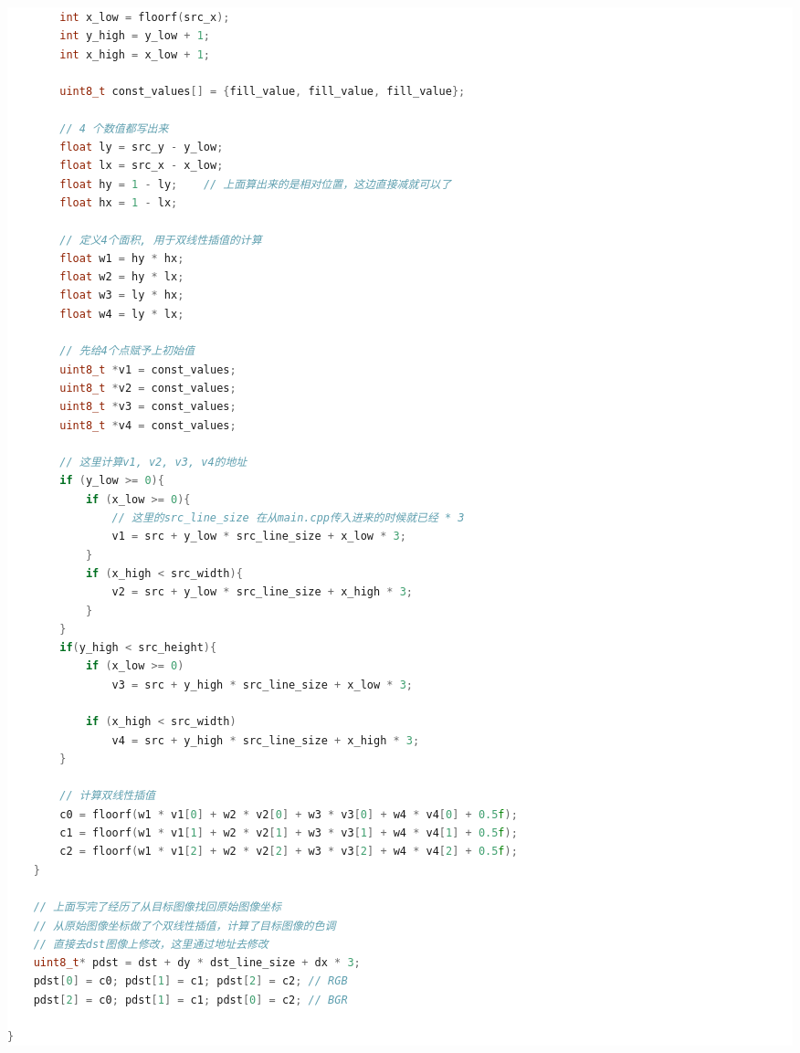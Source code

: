 ```cpp
        int x_low = floorf(src_x);
        int y_high = y_low + 1;
        int x_high = x_low + 1;

        uint8_t const_values[] = {fill_value, fill_value, fill_value};

        // 4 个数值都写出来
        float ly = src_y - y_low;
        float lx = src_x - x_low;
        float hy = 1 - ly;    // 上面算出来的是相对位置，这边直接减就可以了
        float hx = 1 - lx;
        
        // 定义4个面积, 用于双线性插值的计算
        float w1 = hy * hx;
        float w2 = hy * lx;
        float w3 = ly * hx;
        float w4 = ly * lx;

        // 先给4个点赋予上初始值
        uint8_t *v1 = const_values;
        uint8_t *v2 = const_values;
        uint8_t *v3 = const_values;
        uint8_t *v4 = const_values;

        // 这里计算v1, v2, v3, v4的地址
        if (y_low >= 0){
            if (x_low >= 0){
                // 这里的src_line_size 在从main.cpp传入进来的时候就已经 * 3 
                v1 = src + y_low * src_line_size + x_low * 3;
            }
            if (x_high < src_width){
                v2 = src + y_low * src_line_size + x_high * 3;
            }   
        }
        if(y_high < src_height){
            if (x_low >= 0)
                v3 = src + y_high * src_line_size + x_low * 3;

            if (x_high < src_width)
                v4 = src + y_high * src_line_size + x_high * 3;
        }

        // 计算双线性插值
        c0 = floorf(w1 * v1[0] + w2 * v2[0] + w3 * v3[0] + w4 * v4[0] + 0.5f);
        c1 = floorf(w1 * v1[1] + w2 * v2[1] + w3 * v3[1] + w4 * v4[1] + 0.5f);
        c2 = floorf(w1 * v1[2] + w2 * v2[2] + w3 * v3[2] + w4 * v4[2] + 0.5f);
    }

    // 上面写完了经历了从目标图像找回原始图像坐标
    // 从原始图像坐标做了个双线性插值，计算了目标图像的色调
    // 直接去dst图像上修改，这里通过地址去修改
    uint8_t* pdst = dst + dy * dst_line_size + dx * 3;
    pdst[0] = c0; pdst[1] = c1; pdst[2] = c2; // RGB
    pdst[2] = c0; pdst[1] = c1; pdst[0] = c2; // BGR

}
```
